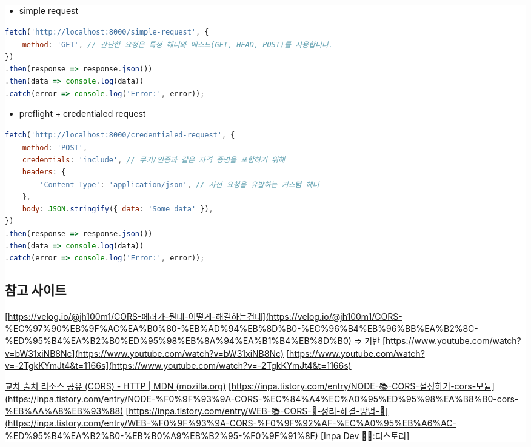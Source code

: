 - simple request

```jsx
fetch('http://localhost:8000/simple-request', {
    method: 'GET', // 간단한 요청은 특정 헤더와 메소드(GET, HEAD, POST)를 사용합니다.
})
.then(response => response.json())
.then(data => console.log(data))
.catch(error => console.log('Error:', error));

```

- preflight + credentialed request

```jsx
fetch('http://localhost:8000/credentialed-request', {
    method: 'POST',
    credentials: 'include', // 쿠키/인증과 같은 자격 증명을 포함하기 위해
    headers: {
        'Content-Type': 'application/json', // 사전 요청을 유발하는 커스텀 헤더
    },
    body: JSON.stringify({ data: 'Some data' }),
})
.then(response => response.json())
.then(data => console.log(data))
.catch(error => console.log('Error:', error));

```

## 참고 사이트

[https://velog.io/@jh100m1/CORS-에러가-뭔데-어떻게-해결하는건데](https://velog.io/@jh100m1/CORS-%EC%97%90%EB%9F%AC%EA%B0%80-%EB%AD%94%EB%8D%B0-%EC%96%B4%EB%96%BB%EA%B2%8C-%ED%95%B4%EA%B2%B0%ED%95%98%EB%8A%94%EA%B1%B4%EB%8D%B0) ⇒ 기반
[https://www.youtube.com/watch?v=bW31xiNB8Nc](https://www.youtube.com/watch?v=bW31xiNB8Nc) 
[https://www.youtube.com/watch?v=-2TgkKYmJt4&t=1166s](https://www.youtube.com/watch?v=-2TgkKYmJt4&t=1166s)

[교차 출처 리소스 공유 (CORS) - HTTP | MDN (mozilla.org)](https://developer.mozilla.org/ko/docs/Web/HTTP/CORS)
[https://inpa.tistory.com/entry/NODE-📚-CORS-설정하기-cors-모듈](https://inpa.tistory.com/entry/NODE-%F0%9F%93%9A-CORS-%EC%84%A4%EC%A0%95%ED%95%98%EA%B8%B0-cors-%EB%AA%A8%EB%93%88)
[https://inpa.tistory.com/entry/WEB-📚-CORS-💯-정리-해결-방법-👏](https://inpa.tistory.com/entry/WEB-%F0%9F%93%9A-CORS-%F0%9F%92%AF-%EC%A0%95%EB%A6%AC-%ED%95%B4%EA%B2%B0-%EB%B0%A9%EB%B2%95-%F0%9F%91%8F) [Inpa Dev 👨‍💻:티스토리]
